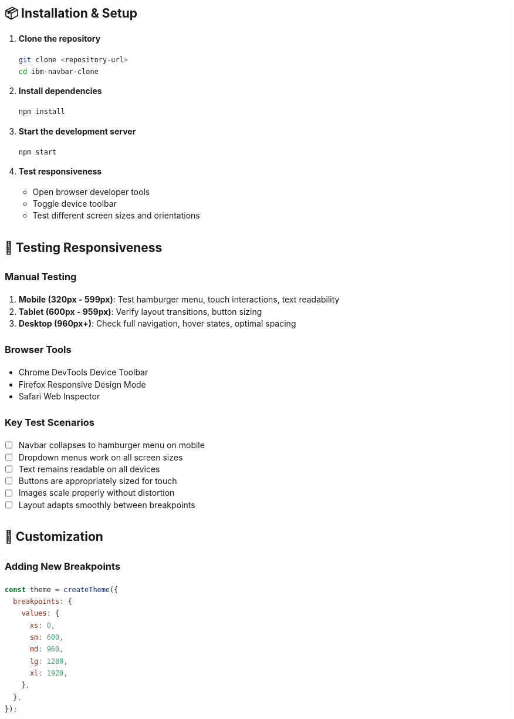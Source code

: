 ## 📦 Installation & Setup

1. **Clone the repository**
   ```bash
   git clone <repository-url>
   cd ibm-navbar-clone
   ```

2. **Install dependencies**
   ```bash
   npm install
   ```

3. **Start the development server**
   ```bash
   npm start
   ```

4. **Test responsiveness**
   - Open browser developer tools
   - Toggle device toolbar
   - Test different screen sizes and orientations

## 🧪 Testing Responsiveness

### Manual Testing
1. **Mobile (320px - 599px)**: Test hamburger menu, touch interactions, text readability
2. **Tablet (600px - 959px)**: Verify layout transitions, button sizing
3. **Desktop (960px+)**: Check full navigation, hover states, optimal spacing

### Browser Tools
- Chrome DevTools Device Toolbar
- Firefox Responsive Design Mode
- Safari Web Inspector

### Key Test Scenarios
- [ ] Navbar collapses to hamburger menu on mobile
- [ ] Dropdown menus work on all screen sizes
- [ ] Text remains readable on all devices
- [ ] Buttons are appropriately sized for touch
- [ ] Images scale properly without distortion
- [ ] Layout adapts smoothly between breakpoints

## 🔧 Customization

### Adding New Breakpoints
```jsx
const theme = createTheme({
  breakpoints: {
    values: {
      xs: 0,
      sm: 600,
      md: 960,
      lg: 1280,
      xl: 1920,
    },
  },
});
```
